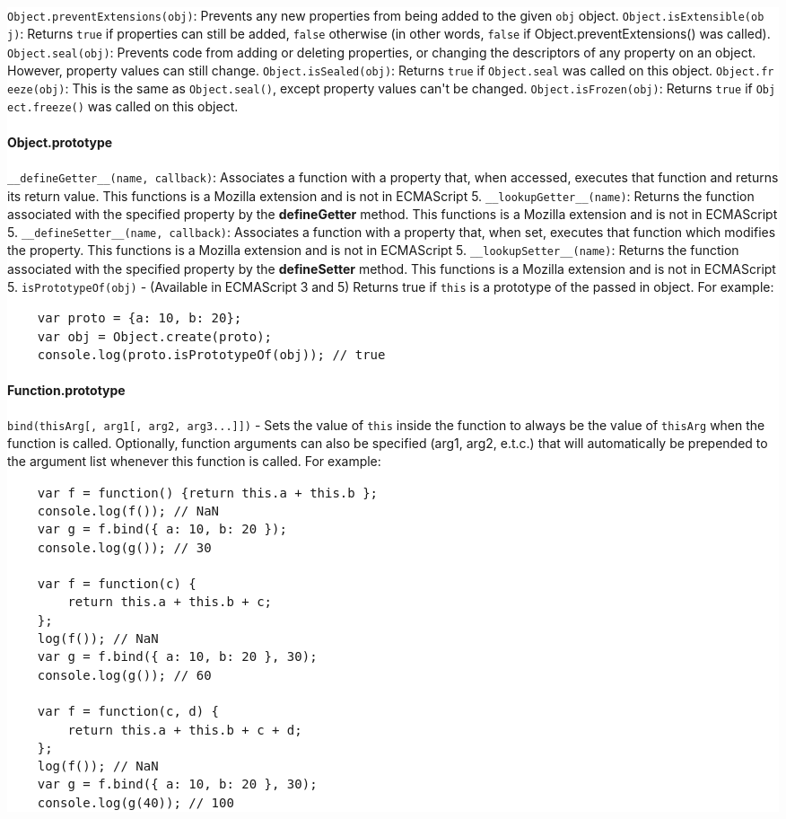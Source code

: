 `Object.preventExtensions(obj)`: Prevents any new properties from being added to the given `obj` object.
`Object.isExtensible(obj)`: Returns `true` if properties can still be added, `false` otherwise (in other words, `false` if Object.preventExtensions() was called).
`Object.seal(obj)`: Prevents code from adding or deleting properties, or changing the descriptors of any property on an object. However, property values can still change.
`Object.isSealed(obj)`: Returns `true` if `Object.seal` was called on this object.
`Object.freeze(obj)`: This is the same as `Object.seal()`, except property values can't be changed.
`Object.isFrozen(obj)`: Returns `true` if `Object.freeze()` was called on this object.

#### Object.prototype

`__defineGetter__(name, callback)`: Associates a function with a property that, when accessed, executes that function and returns its return value. This functions is a Mozilla extension and is not in ECMAScript 5.
`__lookupGetter__(name)`: Returns the function associated with the specified property by the __defineGetter__ method. This functions is a Mozilla extension and is not in ECMAScript 5.
`__defineSetter__(name, callback)`: Associates a function with a property that, when set, executes that function which modifies the property. This functions is a Mozilla extension and is not in ECMAScript 5.
`__lookupSetter__(name)`: Returns the function associated with the specified property by the __defineSetter__ method. This functions is a Mozilla extension and is not in ECMAScript 5.
`isPrototypeOf(obj)` - (Available in ECMAScript 3 and 5) Returns true if `this` is a prototype of the passed in object. For example:

<pre>
    var proto = {a: 10, b: 20};
    var obj = Object.create(proto);
    console.log(proto.isPrototypeOf(obj)); // true
</pre>

#### Function.prototype

`bind(thisArg[, arg1[, arg2, arg3...]])` - Sets the value of `this` inside the function to always be the value of `thisArg` when the function is called. Optionally, function arguments can also be specified (arg1, arg2, e.t.c.) that will automatically be prepended to the argument list whenever this function is called. For example:

<pre>
    var f = function() {return this.a + this.b };
    console.log(f()); // NaN
    var g = f.bind({ a: 10, b: 20 });
    console.log(g()); // 30

    var f = function(c) {
        return this.a + this.b + c;
    };
    log(f()); // NaN
    var g = f.bind({ a: 10, b: 20 }, 30);
    console.log(g()); // 60

    var f = function(c, d) {
        return this.a + this.b + c + d;
    };
    log(f()); // NaN
    var g = f.bind({ a: 10, b: 20 }, 30);
    console.log(g(40)); // 100
</pre>
